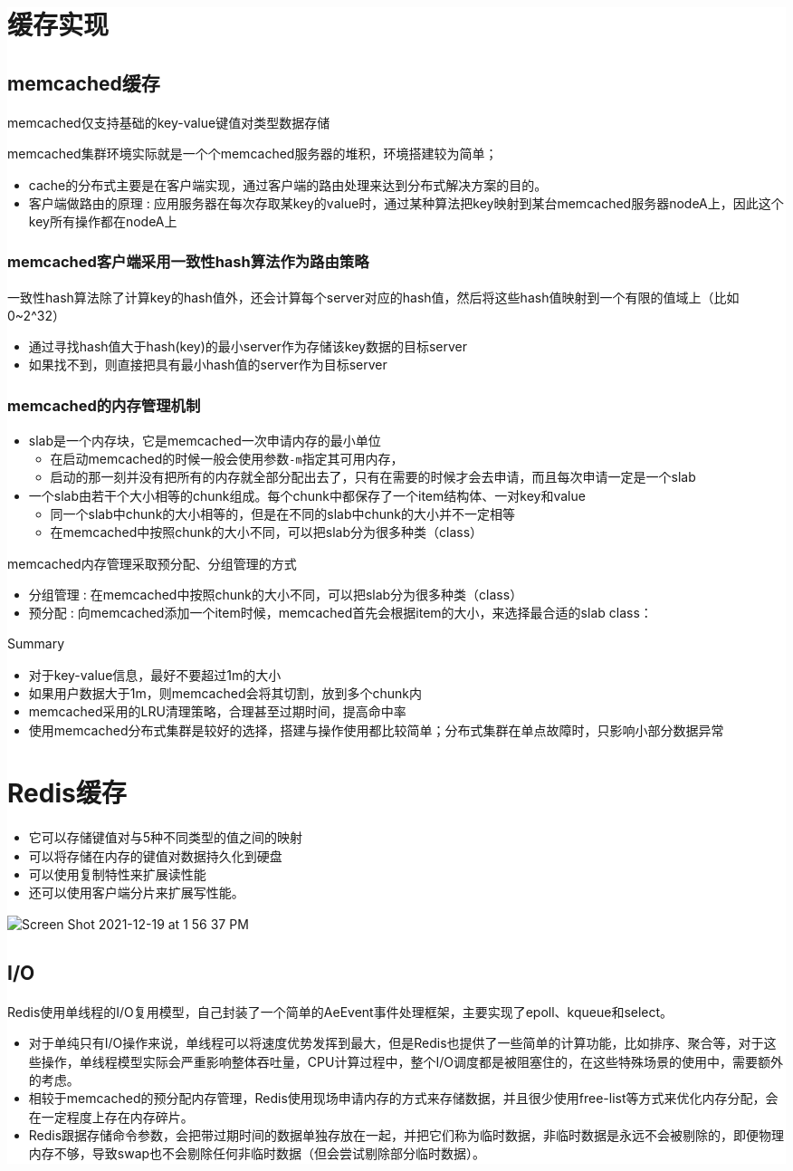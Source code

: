 # 缓存实现

## memcached缓存

memcached仅支持基础的key-value键值对类型数据存储

memcached集群环境实际就是一个个memcached服务器的堆积，环境搭建较为简单；
* cache的分布式主要是在客户端实现，通过客户端的路由处理来达到分布式解决方案的目的。
* 客户端做路由的原理 : 应用服务器在每次存取某key的value时，通过某种算法把key映射到某台memcached服务器nodeA上，因此这个key所有操作都在nodeA上

### memcached客户端采用一致性hash算法作为路由策略

一致性hash算法除了计算key的hash值外，还会计算每个server对应的hash值，然后将这些hash值映射到一个有限的值域上（比如0~2^32）
* 通过寻找hash值大于hash(key)的最小server作为存储该key数据的目标server
* 如果找不到，则直接把具有最小hash值的server作为目标server


### memcached的内存管理机制

* slab是一个内存块，它是memcached一次申请内存的最小单位
  * 在启动memcached的时候一般会使用参数`-m`指定其可用内存，
  * 启动的那一刻并没有把所有的内存就全部分配出去了，只有在需要的时候才会去申请，而且每次申请一定是一个slab
* 一个slab由若干个大小相等的chunk组成。每个chunk中都保存了一个item结构体、一对key和value
  * 同一个slab中chunk的大小相等的，但是在不同的slab中chunk的大小并不一定相等
  * 在memcached中按照chunk的大小不同，可以把slab分为很多种类（class）
 
 memcached内存管理采取预分配、分组管理的方式
 * 分组管理 : 在memcached中按照chunk的大小不同，可以把slab分为很多种类（class）
 * 预分配 : 向memcached添加一个item时候，memcached首先会根据item的大小，来选择最合适的slab class：
 


Summary
* 对于key-value信息，最好不要超过1m的大小
* 如果用户数据大于1m，则memcached会将其切割，放到多个chunk内
* memcached采用的LRU清理策略，合理甚至过期时间，提高命中率
* 使用memcached分布式集群是较好的选择，搭建与操作使用都比较简单；分布式集群在单点故障时，只影响小部分数据异常


# Redis缓存

* 它可以存储键值对与5种不同类型的值之间的映射
* 可以将存储在内存的键值对数据持久化到硬盘
* 可以使用复制特性来扩展读性能
* 还可以使用客户端分片来扩展写性能。

<img width="465" alt="Screen Shot 2021-12-19 at 1 56 37 PM" src="https://user-images.githubusercontent.com/27160394/146665569-04d30692-6951-4305-928d-44627a77799e.png">



## I/O

Redis使用单线程的I/O复用模型，自己封装了一个简单的AeEvent事件处理框架，主要实现了epoll、kqueue和select。
* 对于单纯只有I/O操作来说，单线程可以将速度优势发挥到最大，但是Redis也提供了一些简单的计算功能，比如排序、聚合等，对于这些操作，单线程模型实际会严重影响整体吞吐量，CPU计算过程中，整个I/O调度都是被阻塞住的，在这些特殊场景的使用中，需要额外的考虑。
* 相较于memcached的预分配内存管理，Redis使用现场申请内存的方式来存储数据，并且很少使用free-list等方式来优化内存分配，会在一定程度上存在内存碎片。
* Redis跟据存储命令参数，会把带过期时间的数据单独存放在一起，并把它们称为临时数据，非临时数据是永远不会被剔除的，即便物理内存不够，导致swap也不会剔除任何非临时数据（但会尝试剔除部分临时数据）。

